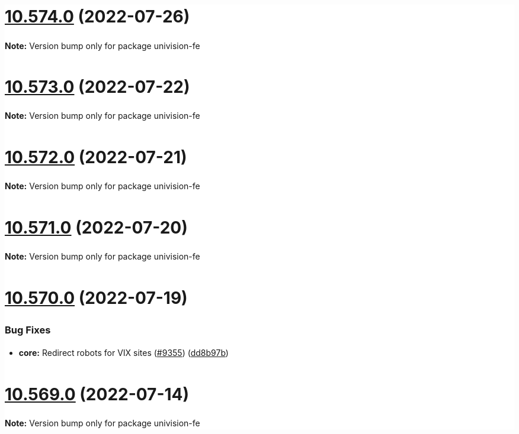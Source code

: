 
# [10.574.0](https://github.com/univision/univision-fe/compare/v10.573.0...v10.574.0) (2022-07-26)

**Note:** Version bump only for package univision-fe





# [10.573.0](https://github.com/univision/univision-fe/compare/v10.572.0...v10.573.0) (2022-07-22)

**Note:** Version bump only for package univision-fe





# [10.572.0](https://github.com/univision/univision-fe/compare/v10.571.0...v10.572.0) (2022-07-21)

**Note:** Version bump only for package univision-fe





# [10.571.0](https://github.com/univision/univision-fe/compare/v10.570.0...v10.571.0) (2022-07-20)

**Note:** Version bump only for package univision-fe





# [10.570.0](https://github.com/univision/univision-fe/compare/v10.569.0...v10.570.0) (2022-07-19)


### Bug Fixes

* **core:** Redirect robots for VIX sites ([#9355](https://github.com/univision/univision-fe/issues/9355)) ([dd8b97b](https://github.com/univision/univision-fe/commit/dd8b97baffa9257ab6500004a26a79ff1dc666aa))





# [10.569.0](https://github.com/univision/univision-fe/compare/v10.568.0...v10.569.0) (2022-07-14)

**Note:** Version bump only for package univision-fe


